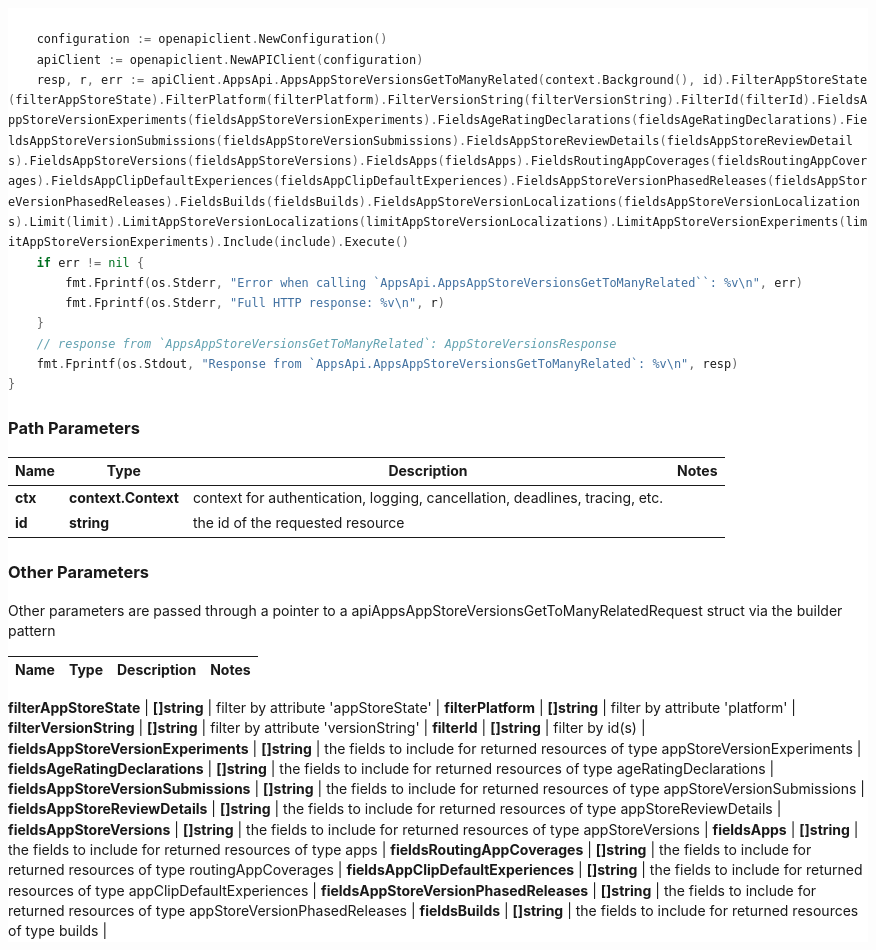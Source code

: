 ```go

    configuration := openapiclient.NewConfiguration()
    apiClient := openapiclient.NewAPIClient(configuration)
    resp, r, err := apiClient.AppsApi.AppsAppStoreVersionsGetToManyRelated(context.Background(), id).FilterAppStoreState(filterAppStoreState).FilterPlatform(filterPlatform).FilterVersionString(filterVersionString).FilterId(filterId).FieldsAppStoreVersionExperiments(fieldsAppStoreVersionExperiments).FieldsAgeRatingDeclarations(fieldsAgeRatingDeclarations).FieldsAppStoreVersionSubmissions(fieldsAppStoreVersionSubmissions).FieldsAppStoreReviewDetails(fieldsAppStoreReviewDetails).FieldsAppStoreVersions(fieldsAppStoreVersions).FieldsApps(fieldsApps).FieldsRoutingAppCoverages(fieldsRoutingAppCoverages).FieldsAppClipDefaultExperiences(fieldsAppClipDefaultExperiences).FieldsAppStoreVersionPhasedReleases(fieldsAppStoreVersionPhasedReleases).FieldsBuilds(fieldsBuilds).FieldsAppStoreVersionLocalizations(fieldsAppStoreVersionLocalizations).Limit(limit).LimitAppStoreVersionLocalizations(limitAppStoreVersionLocalizations).LimitAppStoreVersionExperiments(limitAppStoreVersionExperiments).Include(include).Execute()
    if err != nil {
        fmt.Fprintf(os.Stderr, "Error when calling `AppsApi.AppsAppStoreVersionsGetToManyRelated``: %v\n", err)
        fmt.Fprintf(os.Stderr, "Full HTTP response: %v\n", r)
    }
    // response from `AppsAppStoreVersionsGetToManyRelated`: AppStoreVersionsResponse
    fmt.Fprintf(os.Stdout, "Response from `AppsApi.AppsAppStoreVersionsGetToManyRelated`: %v\n", resp)
}
```

### Path Parameters


Name | Type | Description  | Notes
------------- | ------------- | ------------- | -------------
**ctx** | **context.Context** | context for authentication, logging, cancellation, deadlines, tracing, etc.
**id** | **string** | the id of the requested resource | 

### Other Parameters

Other parameters are passed through a pointer to a apiAppsAppStoreVersionsGetToManyRelatedRequest struct via the builder pattern


Name | Type | Description  | Notes
------------- | ------------- | ------------- | -------------

 **filterAppStoreState** | **[]string** | filter by attribute &#39;appStoreState&#39; | 
 **filterPlatform** | **[]string** | filter by attribute &#39;platform&#39; | 
 **filterVersionString** | **[]string** | filter by attribute &#39;versionString&#39; | 
 **filterId** | **[]string** | filter by id(s) | 
 **fieldsAppStoreVersionExperiments** | **[]string** | the fields to include for returned resources of type appStoreVersionExperiments | 
 **fieldsAgeRatingDeclarations** | **[]string** | the fields to include for returned resources of type ageRatingDeclarations | 
 **fieldsAppStoreVersionSubmissions** | **[]string** | the fields to include for returned resources of type appStoreVersionSubmissions | 
 **fieldsAppStoreReviewDetails** | **[]string** | the fields to include for returned resources of type appStoreReviewDetails | 
 **fieldsAppStoreVersions** | **[]string** | the fields to include for returned resources of type appStoreVersions | 
 **fieldsApps** | **[]string** | the fields to include for returned resources of type apps | 
 **fieldsRoutingAppCoverages** | **[]string** | the fields to include for returned resources of type routingAppCoverages | 
 **fieldsAppClipDefaultExperiences** | **[]string** | the fields to include for returned resources of type appClipDefaultExperiences | 
 **fieldsAppStoreVersionPhasedReleases** | **[]string** | the fields to include for returned resources of type appStoreVersionPhasedReleases | 
 **fieldsBuilds** | **[]string** | the fields to include for returned resources of type builds | 
